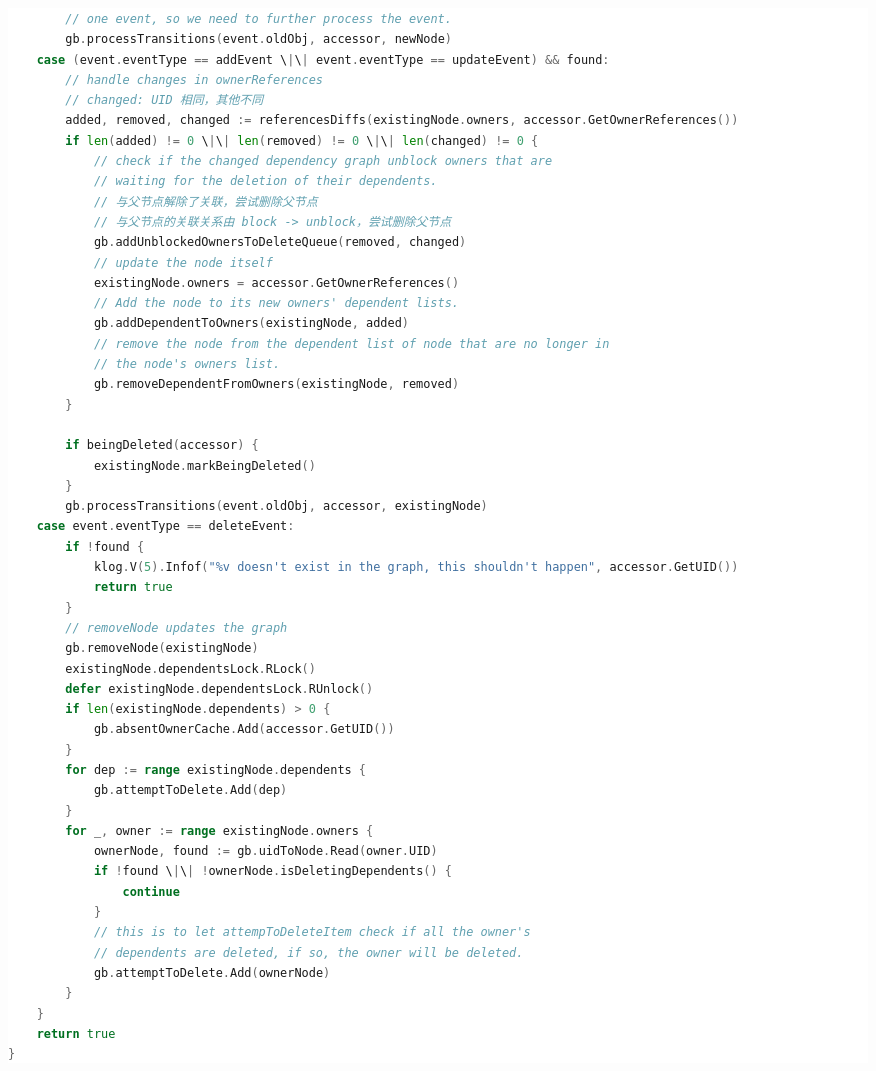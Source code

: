 ```go
		// one event, so we need to further process the event.
		gb.processTransitions(event.oldObj, accessor, newNode)
	case (event.eventType == addEvent \|\| event.eventType == updateEvent) && found:
		// handle changes in ownerReferences
		// changed: UID 相同，其他不同
		added, removed, changed := referencesDiffs(existingNode.owners, accessor.GetOwnerReferences())
		if len(added) != 0 \|\| len(removed) != 0 \|\| len(changed) != 0 {
			// check if the changed dependency graph unblock owners that are
			// waiting for the deletion of their dependents.
			// 与父节点解除了关联，尝试删除父节点
            // 与父节点的关联关系由 block -> unblock，尝试删除父节点
			gb.addUnblockedOwnersToDeleteQueue(removed, changed)
			// update the node itself
			existingNode.owners = accessor.GetOwnerReferences()
			// Add the node to its new owners' dependent lists.
			gb.addDependentToOwners(existingNode, added)
			// remove the node from the dependent list of node that are no longer in
			// the node's owners list.
			gb.removeDependentFromOwners(existingNode, removed)
		}

		if beingDeleted(accessor) {
			existingNode.markBeingDeleted()
		}
		gb.processTransitions(event.oldObj, accessor, existingNode)
	case event.eventType == deleteEvent:
		if !found {
			klog.V(5).Infof("%v doesn't exist in the graph, this shouldn't happen", accessor.GetUID())
			return true
		}
		// removeNode updates the graph
		gb.removeNode(existingNode)
		existingNode.dependentsLock.RLock()
		defer existingNode.dependentsLock.RUnlock()
		if len(existingNode.dependents) > 0 {
			gb.absentOwnerCache.Add(accessor.GetUID())
		}
		for dep := range existingNode.dependents {
			gb.attemptToDelete.Add(dep)
		}
		for _, owner := range existingNode.owners {
			ownerNode, found := gb.uidToNode.Read(owner.UID)
			if !found \|\| !ownerNode.isDeletingDependents() {
				continue
			}
			// this is to let attempToDeleteItem check if all the owner's
			// dependents are deleted, if so, the owner will be deleted.
			gb.attemptToDelete.Add(ownerNode)
		}
	}
	return true
}
```
